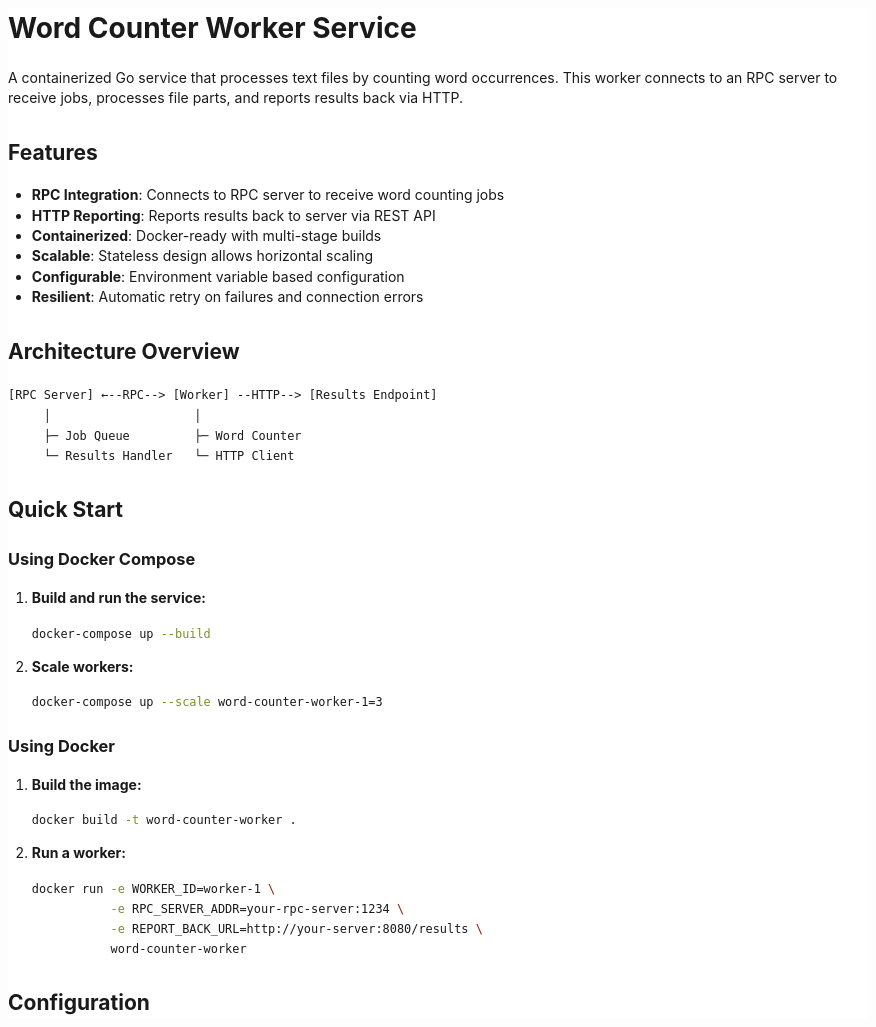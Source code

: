 # Word Counter Worker Service

A containerized Go service that processes text files by counting word occurrences. This worker connects to an RPC server to receive jobs, processes file parts, and reports results back via HTTP.

## Features

- **RPC Integration**: Connects to RPC server to receive word counting jobs
- **HTTP Reporting**: Reports results back to server via REST API
- **Containerized**: Docker-ready with multi-stage builds
- **Scalable**: Stateless design allows horizontal scaling
- **Configurable**: Environment variable based configuration
- **Resilient**: Automatic retry on failures and connection errors

## Architecture Overview

```
[RPC Server] ←--RPC--> [Worker] --HTTP--> [Results Endpoint]
     │                    │
     ├─ Job Queue         ├─ Word Counter
     └─ Results Handler   └─ HTTP Client
```

## Quick Start

### Using Docker Compose

1. **Build and run the service:**
   ```bash
   docker-compose up --build
   ```

2. **Scale workers:**
   ```bash
   docker-compose up --scale word-counter-worker-1=3
   ```

### Using Docker

1. **Build the image:**
   ```bash
   docker build -t word-counter-worker .
   ```

2. **Run a worker:**
   ```bash
   docker run -e WORKER_ID=worker-1 \
              -e RPC_SERVER_ADDR=your-rpc-server:1234 \
              -e REPORT_BACK_URL=http://your-server:8080/results \
              word-counter-worker
   ```

## Configuration
